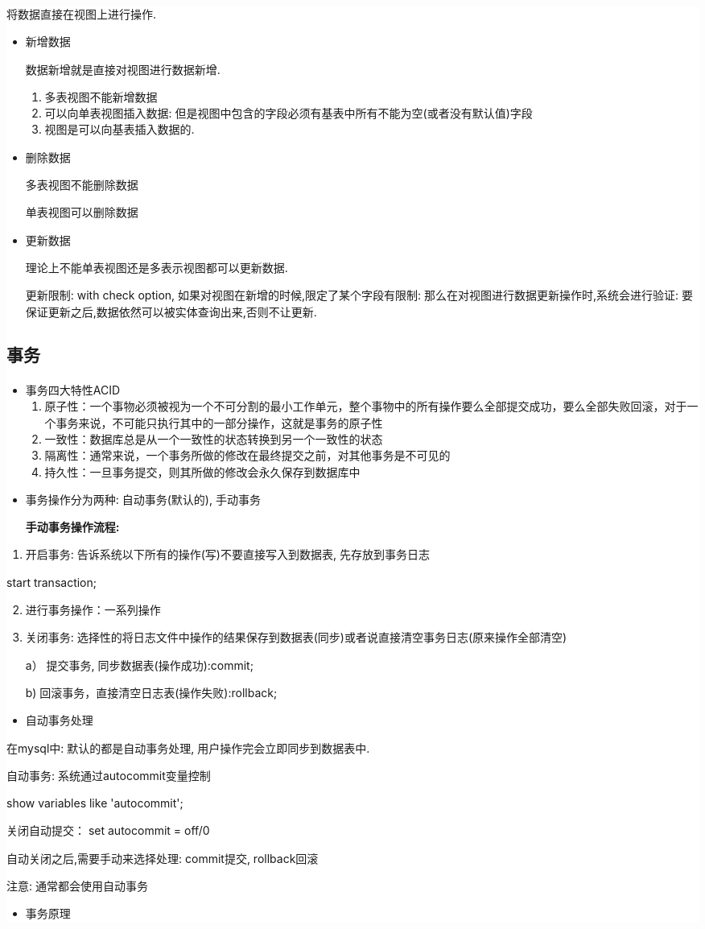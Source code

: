 将数据直接在视图上进行操作.

* 新增数据

  数据新增就是直接对视图进行数据新增.

  1. 多表视图不能新增数据
  2. 可以向单表视图插入数据: 但是视图中包含的字段必须有基表中所有不能为空(或者没有默认值)字段
  3. 视图是可以向基表插入数据的.

* 删除数据

  多表视图不能删除数据

  单表视图可以删除数据

* 更新数据

  理论上不能单表视图还是多表示视图都可以更新数据.

  更新限制: with check option, 如果对视图在新增的时候,限定了某个字段有限制: 那么在对视图进行数据更新操作时,系统会进行验证: 要保证更新之后,数据依然可以被实体查询出来,否则不让更新.

## 事务

* 事务四大特性ACID
  1. 原子性：一个事物必须被视为一个不可分割的最小工作单元，整个事物中的所有操作要么全部提交成功，要么全部失败回滚，对于一个事务来说，不可能只执行其中的一部分操作，这就是事务的原子性
  2. 一致性：数据库总是从一个一致性的状态转换到另一个一致性的状态
  3. 隔离性：通常来说，一个事务所做的修改在最终提交之前，对其他事务是不可见的
  4. 持久性：一旦事务提交，则其所做的修改会永久保存到数据库中

- 事务操作分为两种: 自动事务(默认的), 手动事务

  **手动事务操作流程:**

1. 开启事务: 告诉系统以下所有的操作(写)不要直接写入到数据表, 先存放到事务日志

start transaction;

2. 进行事务操作：一系列操作

3. 关闭事务: 选择性的将日志文件中操作的结果保存到数据表(同步)或者说直接清空事务日志(原来操作全部清空)

   a） 提交事务, 同步数据表(操作成功):commit;

   b)    回滚事务，直接清空日志表(操作失败):rollback;

- 自动事务处理

在mysql中: 默认的都是自动事务处理, 用户操作完会立即同步到数据表中.

自动事务: 系统通过autocommit变量控制

show variables like 'autocommit';

关闭自动提交： set autocommit = off/0

自动关闭之后,需要手动来选择处理: commit提交, rollback回滚

注意: 通常都会使用自动事务

- 事务原理
